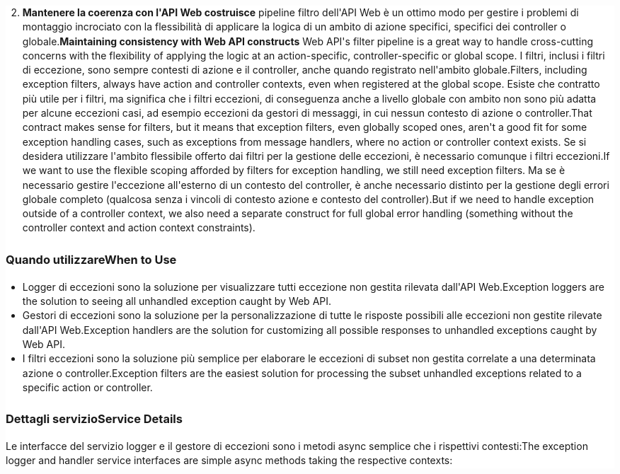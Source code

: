 2. <span data-ttu-id="fd19b-132">**Mantenere la coerenza con l'API Web costruisce** pipeline filtro dell'API Web è un ottimo modo per gestire i problemi di montaggio incrociato con la flessibilità di applicare la logica di un ambito di azione specifici, specifici dei controller o globale.</span><span class="sxs-lookup"><span data-stu-id="fd19b-132">**Maintaining consistency with Web API constructs** Web API's filter pipeline is a great way to handle cross-cutting concerns with the flexibility of applying the logic at an action-specific, controller-specific or global scope.</span></span> <span data-ttu-id="fd19b-133">I filtri, inclusi i filtri di eccezione, sono sempre contesti di azione e il controller, anche quando registrato nell'ambito globale.</span><span class="sxs-lookup"><span data-stu-id="fd19b-133">Filters, including exception filters, always have action and controller contexts, even when registered at the global scope.</span></span> <span data-ttu-id="fd19b-134">Esiste che contratto più utile per i filtri, ma significa che i filtri eccezioni, di conseguenza anche a livello globale con ambito non sono più adatta per alcune eccezioni casi, ad esempio eccezioni da gestori di messaggi, in cui nessun contesto di azione o controller.</span><span class="sxs-lookup"><span data-stu-id="fd19b-134">That contract makes sense for filters, but it means that exception filters, even globally scoped ones, aren't a good fit for some exception handling cases, such as exceptions from message handlers, where no action or controller context exists.</span></span> <span data-ttu-id="fd19b-135">Se si desidera utilizzare l'ambito flessibile offerto dai filtri per la gestione delle eccezioni, è necessario comunque i filtri eccezioni.</span><span class="sxs-lookup"><span data-stu-id="fd19b-135">If we want to use the flexible scoping afforded by filters for exception handling, we still need exception filters.</span></span> <span data-ttu-id="fd19b-136">Ma se è necessario gestire l'eccezione all'esterno di un contesto del controller, è anche necessario distinto per la gestione degli errori globale completo (qualcosa senza i vincoli di contesto azione e contesto del controller).</span><span class="sxs-lookup"><span data-stu-id="fd19b-136">But if we need to handle exception outside of a controller context, we also need a separate construct for full global error handling (something without the controller context and action context constraints).</span></span>

### <a name="when-to-use"></a><span data-ttu-id="fd19b-137">Quando utilizzare</span><span class="sxs-lookup"><span data-stu-id="fd19b-137">When to Use</span></span>

- <span data-ttu-id="fd19b-138">Logger di eccezioni sono la soluzione per visualizzare tutti eccezione non gestita rilevata dall'API Web.</span><span class="sxs-lookup"><span data-stu-id="fd19b-138">Exception loggers are the solution to seeing all unhandled exception caught by Web API.</span></span>
- <span data-ttu-id="fd19b-139">Gestori di eccezioni sono la soluzione per la personalizzazione di tutte le risposte possibili alle eccezioni non gestite rilevate dall'API Web.</span><span class="sxs-lookup"><span data-stu-id="fd19b-139">Exception handlers are the solution for customizing all possible responses to unhandled exceptions caught by Web API.</span></span>
- <span data-ttu-id="fd19b-140">I filtri eccezioni sono la soluzione più semplice per elaborare le eccezioni di subset non gestita correlate a una determinata azione o controller.</span><span class="sxs-lookup"><span data-stu-id="fd19b-140">Exception filters are the easiest solution for processing the subset unhandled exceptions related to a specific action or controller.</span></span>

### <a name="service-details"></a><span data-ttu-id="fd19b-141">Dettagli servizio</span><span class="sxs-lookup"><span data-stu-id="fd19b-141">Service Details</span></span>

 <span data-ttu-id="fd19b-142">Le interfacce del servizio logger e il gestore di eccezioni sono i metodi async semplice che i rispettivi contesti:</span><span class="sxs-lookup"><span data-stu-id="fd19b-142">The exception logger and handler service interfaces are simple async methods taking the respective contexts:</span></span> 
